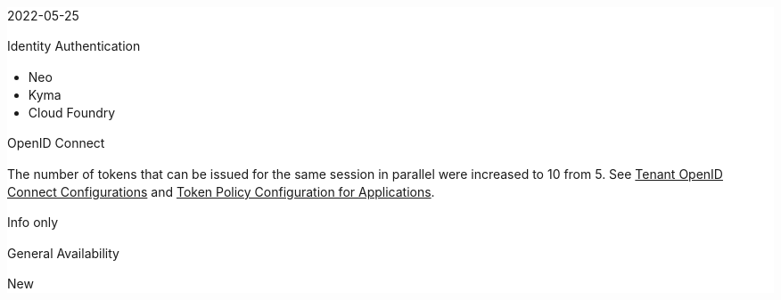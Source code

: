 </td>
<td valign="top">



</td>
<td valign="top">

2022-05-25



</td>
</tr>
<tr>
<td valign="top">

Identity Authentication 



</td>
<td valign="top">

-   Neo
-   Kyma
-   Cloud Foundry



</td>
<td valign="top">

OpenID Connect



</td>
<td valign="top">

The number of tokens that can be issued for the same session in parallel were increased to 10 from 5. See [Tenant OpenID Connect Configurations](Operation-Guide/tenant-openid-connect-configurations-3d6abcc.md) and [Token Policy Configuration for Applications](Operation-Guide/token-policy-configuration-for-applications-c4ba52e.md).



</td>
<td valign="top">

Info only



</td>
<td valign="top">

General Availability



</td>
<td valign="top">

New
